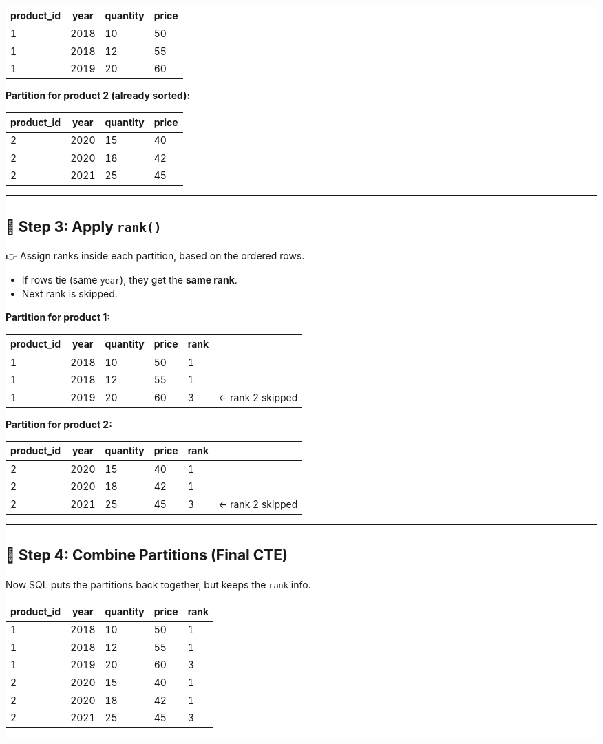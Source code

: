 | product\_id | year | quantity | price |
| ----------- | ---- | -------- | ----- |
| 1           | 2018 | 10       | 50    |
| 1           | 2018 | 12       | 55    |
| 1           | 2019 | 20       | 60    |

**Partition for product 2 (already sorted):**

| product\_id | year | quantity | price |
| ----------- | ---- | -------- | ----- |
| 2           | 2020 | 15       | 40    |
| 2           | 2020 | 18       | 42    |
| 2           | 2021 | 25       | 45    |

---

## 🔹 Step 3: Apply `rank()`

👉 Assign ranks inside each partition, based on the ordered rows.

* If rows tie (same `year`), they get the **same rank**.
* Next rank is skipped.

**Partition for product 1:**

| product\_id | year | quantity | price | rank |                  |
| ----------- | ---- | -------- | ----- | ---- | ---------------- |
| 1           | 2018 | 10       | 50    | 1    |                  |
| 1           | 2018 | 12       | 55    | 1    |                  |
| 1           | 2019 | 20       | 60    | 3    | ← rank 2 skipped |

**Partition for product 2:**

| product\_id | year | quantity | price | rank |                  |
| ----------- | ---- | -------- | ----- | ---- | ---------------- |
| 2           | 2020 | 15       | 40    | 1    |                  |
| 2           | 2020 | 18       | 42    | 1    |                  |
| 2           | 2021 | 25       | 45    | 3    | ← rank 2 skipped |

---

## 🔹 Step 4: Combine Partitions (Final CTE)

Now SQL puts the partitions back together, but keeps the `rank` info.

| product\_id | year | quantity | price | rank |
| ----------- | ---- | -------- | ----- | ---- |
| 1           | 2018 | 10       | 50    | 1    |
| 1           | 2018 | 12       | 55    | 1    |
| 1           | 2019 | 20       | 60    | 3    |
| 2           | 2020 | 15       | 40    | 1    |
| 2           | 2020 | 18       | 42    | 1    |
| 2           | 2021 | 25       | 45    | 3    |

---